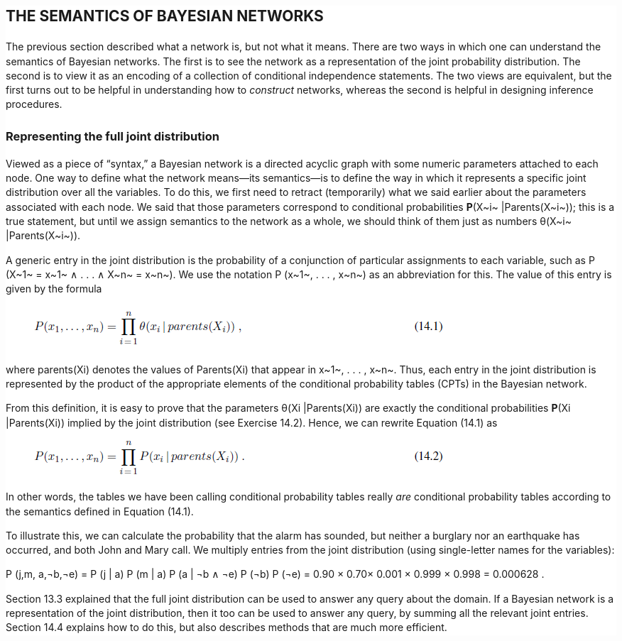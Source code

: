 ## THE SEMANTICS OF BAYESIAN NETWORKS

The previous section described what a network is, but not what it means. There are two ways in which one can understand the semantics of Bayesian networks. The first is to see the network as a representation of the joint probability distribution. The second is to view it as an encoding of a collection of conditional independence statements. The two views are equivalent, but the first turns out to be helpful in understanding how to _construct_ networks, whereas the second is helpful in designing inference procedures.

### Representing the full joint distribution

Viewed as a piece of “syntax,” a Bayesian network is a directed acyclic graph with some numeric parameters attached to each node. One way to define what the network means—its semantics—is to define the way in which it represents a specific joint distribution over all the variables. To do this, we first need to retract (temporarily) what we said earlier about the parameters associated with each node. We said that those parameters correspond to conditional probabilities **P**(X~i~ |Parents(X~i~)); this is a true statement, but until we assign semantics to the network as a whole, we should think of them just as numbers θ(X~i~ |Parents(X~i~)).

A generic entry in the joint distribution is the probability of a conjunction of particular assignments to each variable, such as P (X~1~ = x~1~ ∧ . . . ∧ X~n~ = x~n~). We use the notation P (x~1~, . . . , x~n~) as an abbreviation for this. The value of this entry is given by the formula

![Alt text](14.1.png)

where parents(Xi) denotes the values of Parents(Xi) that appear in x~1~, . . . , x~n~. Thus, each entry in the joint distribution is represented by the product of the appropriate elements of the conditional probability tables (CPTs) in the Bayesian network.

From this definition, it is easy to prove that the parameters θ(Xi |Parents(Xi)) are exactly the conditional probabilities **P**(Xi |Parents(Xi)) implied by the joint distribution (see Exercise 14.2). Hence, we can rewrite Equation (14.1) as

![Alt text](14.2.png)

In other words, the tables we have been calling conditional probability tables really _are_ conditional probability tables according to the semantics defined in Equation (14.1).

To illustrate this, we can calculate the probability that the alarm has sounded, but neither a burglary nor an earthquake has occurred, and both John and Mary call. We multiply entries from the joint distribution (using single-letter names for the variables):

P (j,m, a,¬b,¬e) = P (j | a) P (m | a) P (a | ¬b ∧ ¬e) P (¬b) P (¬e)
= 0.90 × 0.70× 0.001 × 0.999 × 0.998 = 0.000628 .

Section 13.3 explained that the full joint distribution can be used to answer any query about the domain. If a Bayesian network is a representation of the joint distribution, then it too can be used to answer any query, by summing all the relevant joint entries. Section 14.4 explains how to do this, but also describes methods that are much more efficient.
